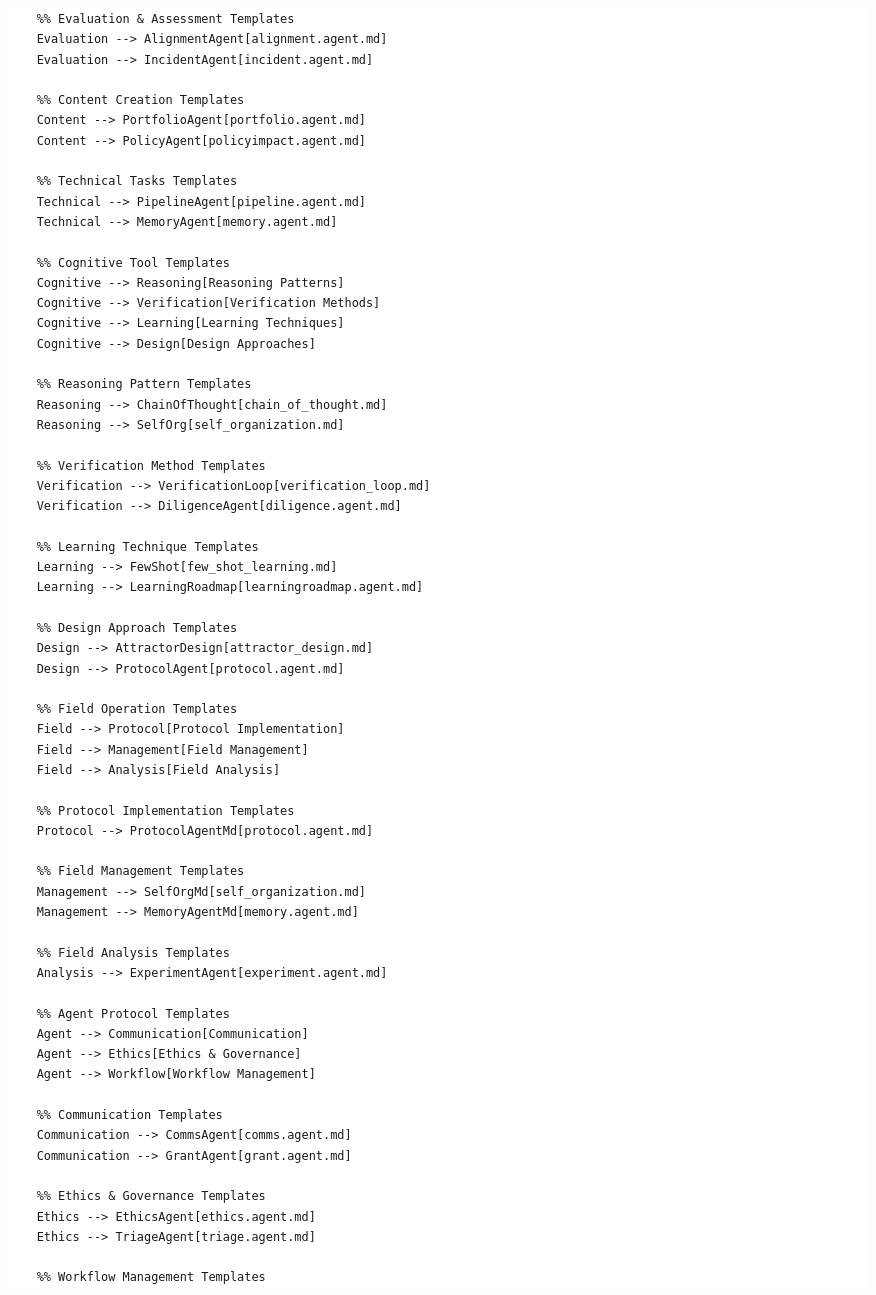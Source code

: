```mermaid
    %% Evaluation & Assessment Templates
    Evaluation --> AlignmentAgent[alignment.agent.md]
    Evaluation --> IncidentAgent[incident.agent.md]
    
    %% Content Creation Templates
    Content --> PortfolioAgent[portfolio.agent.md]
    Content --> PolicyAgent[policyimpact.agent.md]
    
    %% Technical Tasks Templates
    Technical --> PipelineAgent[pipeline.agent.md]
    Technical --> MemoryAgent[memory.agent.md]
    
    %% Cognitive Tool Templates
    Cognitive --> Reasoning[Reasoning Patterns]
    Cognitive --> Verification[Verification Methods]
    Cognitive --> Learning[Learning Techniques]
    Cognitive --> Design[Design Approaches]
    
    %% Reasoning Pattern Templates
    Reasoning --> ChainOfThought[chain_of_thought.md]
    Reasoning --> SelfOrg[self_organization.md]
    
    %% Verification Method Templates
    Verification --> VerificationLoop[verification_loop.md]
    Verification --> DiligenceAgent[diligence.agent.md]
    
    %% Learning Technique Templates
    Learning --> FewShot[few_shot_learning.md]
    Learning --> LearningRoadmap[learningroadmap.agent.md]
    
    %% Design Approach Templates
    Design --> AttractorDesign[attractor_design.md]
    Design --> ProtocolAgent[protocol.agent.md]
    
    %% Field Operation Templates
    Field --> Protocol[Protocol Implementation]
    Field --> Management[Field Management]
    Field --> Analysis[Field Analysis]
    
    %% Protocol Implementation Templates
    Protocol --> ProtocolAgentMd[protocol.agent.md]
    
    %% Field Management Templates
    Management --> SelfOrgMd[self_organization.md]
    Management --> MemoryAgentMd[memory.agent.md]
    
    %% Field Analysis Templates
    Analysis --> ExperimentAgent[experiment.agent.md]
    
    %% Agent Protocol Templates
    Agent --> Communication[Communication]
    Agent --> Ethics[Ethics & Governance]
    Agent --> Workflow[Workflow Management]
    
    %% Communication Templates
    Communication --> CommsAgent[comms.agent.md]
    Communication --> GrantAgent[grant.agent.md]
    
    %% Ethics & Governance Templates
    Ethics --> EthicsAgent[ethics.agent.md]
    Ethics --> TriageAgent[triage.agent.md]
    
    %% Workflow Management Templates
```